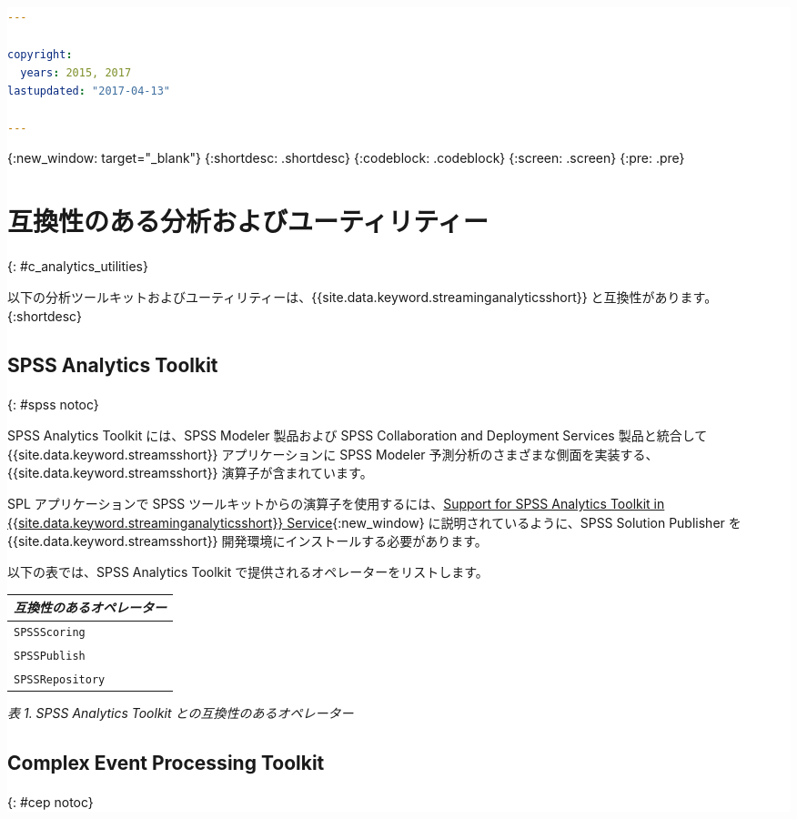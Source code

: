 ```yaml
---

copyright:
  years: 2015, 2017
lastupdated: "2017-04-13"

---
```



{:new_window: target="_blank"}
{:shortdesc: .shortdesc}
{:codeblock: .codeblock}
{:screen: .screen}
{:pre: .pre}

# 互換性のある分析およびユーティリティー
{: #c_analytics_utilities}



以下の分析ツールキットおよびユーティリティーは、{{site.data.keyword.streaminganalyticsshort}} と互換性があります。
{:shortdesc}

## SPSS Analytics Toolkit
{: #spss notoc}

SPSS Analytics Toolkit には、SPSS Modeler 製品および SPSS Collaboration and Deployment Services 製品と統合して {{site.data.keyword.streamsshort}} アプリケーションに SPSS Modeler 予測分析のさまざまな側面を実装する、{{site.data.keyword.streamsshort}} 演算子が含まれています。

SPL アプリケーションで SPSS ツールキットからの演算子を使用するには、[Support for SPSS Analytics Toolkit in {{site.data.keyword.streaminganalyticsshort}}
Service](https://developer.ibm.com/streamsdev/docs/spss-in-bluemix-streaming-analytics-service/){:new_window} に説明されているように、SPSS Solution Publisher を {{site.data.keyword.streamsshort}} 開発環境にインストールする必要があります。

以下の表では、SPSS Analytics Toolkit で提供されるオペレーターをリストします。


| ***互換性のあるオペレーター*** |
| ---------------------------|
| `SPSSScoring` 	   		     |
| `SPSSPublish`	     	 	     |
| `SPSSRepository`			     |

*表 1. SPSS Analytics Toolkit との互換性のあるオペレーター*


## Complex Event Processing Toolkit
{: #cep notoc}
